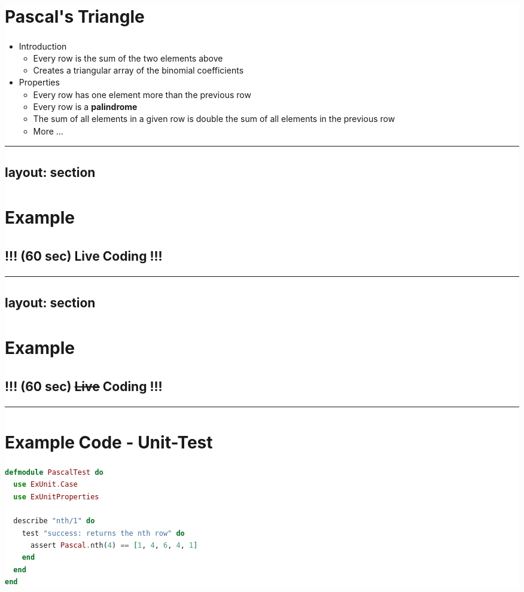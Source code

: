 # Pascal's Triangle

* Introduction
  * Every row is the sum of the two elements above
  * Creates a triangular array of the binomial coefficients 
* Properties
  * Every row has one element more than the previous row
  * Every row is a **palindrome**
  * The sum of all elements in a given row is double the sum of all
    elements in the previous row
  * More ...



---
layout: section
---

# Example

## !!! (60 sec) Live Coding !!!



---
layout: section
---

# Example

## !!! (60 sec) ~~Live~~ Coding !!!



---

# Example Code - Unit-Test

```elixir {all|7|all}
defmodule PascalTest do
  use ExUnit.Case
  use ExUnitProperties

  describe "nth/1" do
    test "success: returns the nth row" do
      assert Pascal.nth(4) == [1, 4, 6, 4, 1]
    end
  end
end
```


[Focus]: https://www.youtube.com/watch?v=ill06Ekj6QI
[working]: /images/working.jpg
[icons]: https://icones.js.org